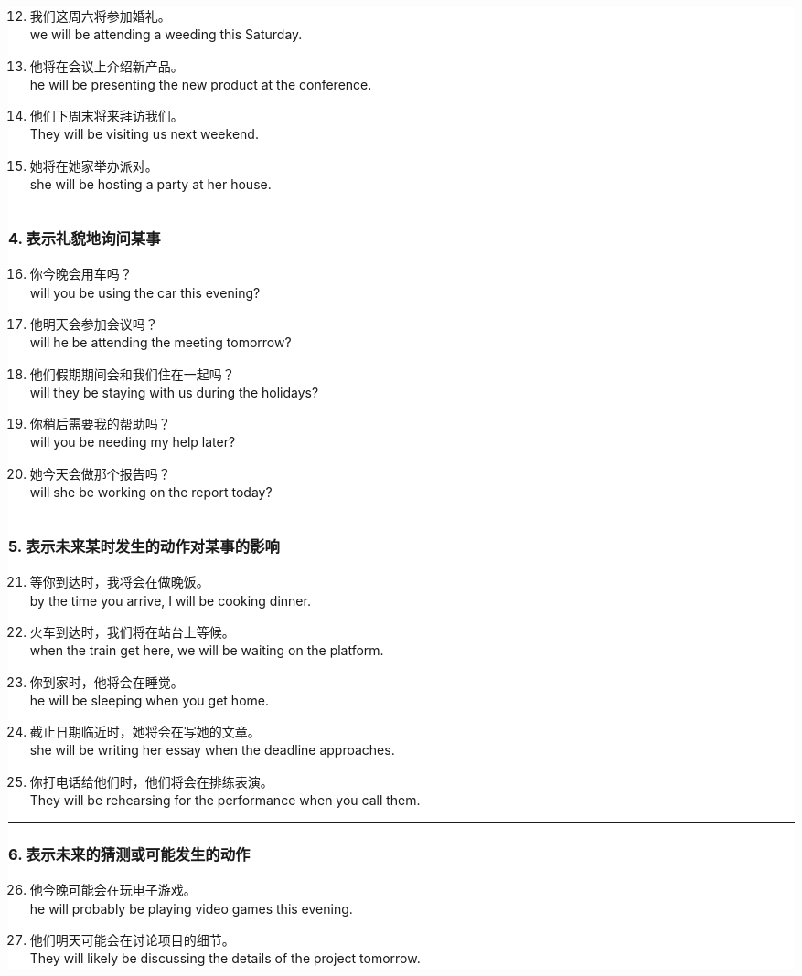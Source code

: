 12. 我们这周六将参加婚礼。  
we will be attending a weeding this Saturday.

13. 他将在会议上介绍新产品。   
he will be presenting the new product at the conference.

14. 他们下周末将来拜访我们。  
They will be visiting us next weekend.

15. 她将在她家举办派对。  
she will be hosting a party at her house.

---

### **4. 表示礼貌地询问某事**  
16. 你今晚会用车吗？  
will you be using the car this evening?

17. 他明天会参加会议吗？  
will he be attending the meeting tomorrow?

18. 他们假期期间会和我们住在一起吗？  
will they be staying with us during the holidays?

19. 你稍后需要我的帮助吗？  
will you be needing my help later?

20. 她今天会做那个报告吗？  
will she be working on the report today?

---

### **5. 表示未来某时发生的动作对某事的影响**  
21. 等你到达时，我将会在做晚饭。  
by the time you arrive, I will be cooking dinner.

22. 火车到达时，我们将在站台上等候。  
when the train get here, we will be waiting on the platform.

23. 你到家时，他将会在睡觉。  
he will be sleeping when you get home.

24. 截止日期临近时，她将会在写她的文章。  
she will be writing her essay when the deadline approaches.

25. 你打电话给他们时，他们将会在排练表演。  
They will be rehearsing for the performance when you call them.


---

### **6. 表示未来的猜测或可能发生的动作**  
26. 他今晚可能会在玩电子游戏。  
he will probably be playing video games this evening.

27. 他们明天可能会在讨论项目的细节。  
They will likely be discussing the details of the project tomorrow.
